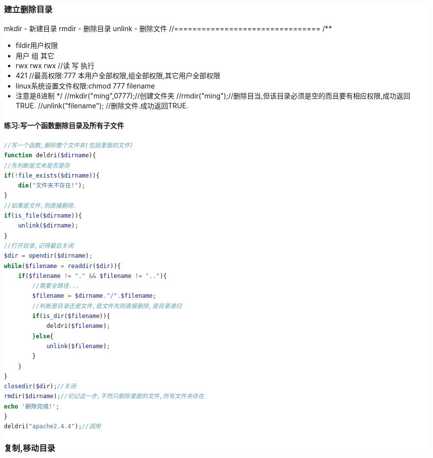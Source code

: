 ```php
```
### 建立删除目录
mkdir -  新建目录
rmdir - 删除目录
unlink - 删除文件
//================================
/**
 * fildir用户权限
 * 用户	组	其它
 * rwx	rwx	rwx	//读 写 执行
 * 421			//最高权限:777 本用户全部权限,组全部权限,其它用户全部权限
 * linux系统设置文件权限:chmod 777 filename
 * 注意是8进制
 */
 //mkdir("ming",0777);//创建文件夹
 //rmdir("ming");//删除目当,但该目录必须是空的而且要有相应权限,成功返回TRUE.
 //unlink("filename"); //删除文件.成功返回TRUE.

#### 练习:写一个函数删除目录及所有子文件
```php
//写一个函数,删除整个文件夹(包括里面的文件)
function deldri($dirname){
//先判断是文夹是否是存
if(!file_exists($dirname)){
	die("文件夹不存在!");
}
//如果是文件,则直接删除.
if(is_file($dirname)){
	unlink($dirname);
}
//打开目录,记得最后关闭
$dir = opendir($dirname);
while($filename = readdir($dir)){
	if($filename != "." && $filename != ".."){
		//需要全路径...
		$filename = $dirname."/".$filename;
		//判断是目录还是文件,是文件先则直接删除,是目录递归
		if(is_dir($filename)){
			deldri($filename);
		}else{
			unlink($filename);
		}
	}
}
closedir($dir);//关闭
rmdir($dirname);//切记这一步,不然只删除里面的文件,所有文件夹存在
echo '删除完成!';
}
deldri("apache2.4.4");//调用
```
### 复制,移动目录

